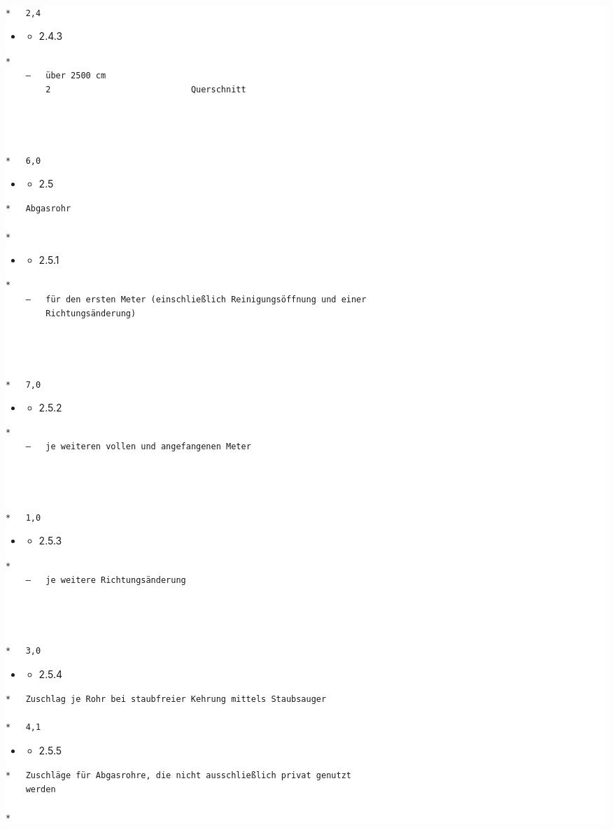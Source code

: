 
    *   2,4


*    *   2.4.3

    *
        –   über 2500 cm
            2                            Querschnitt




    *   6,0


*    *   2.5

    *   Abgasrohr

    *

*    *   2.5.1

    *
        –   für den ersten Meter (einschließlich Reinigungsöffnung und einer
            Richtungsänderung)




    *   7,0


*    *   2.5.2

    *
        –   je weiteren vollen und angefangenen Meter




    *   1,0


*    *   2.5.3

    *
        –   je weitere Richtungsänderung




    *   3,0


*    *   2.5.4

    *   Zuschlag je Rohr bei staubfreier Kehrung mittels Staubsauger

    *   4,1


*    *   2.5.5

    *   Zuschläge für Abgasrohre, die nicht ausschließlich privat genutzt
        werden

    *

